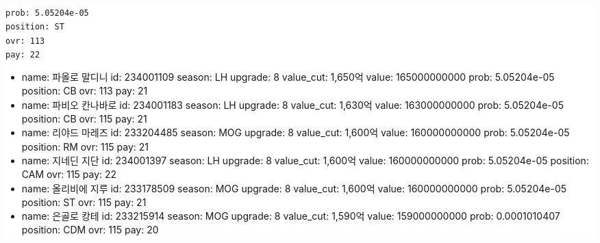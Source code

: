     prob: 5.05204e-05
    position: ST
    ovr: 113
    pay: 22
  - name: 파올로 말디니
    id: 234001109
    season: LH
    upgrade: 8
    value_cut: 1,650억
    value: 165000000000
    prob: 5.05204e-05
    position: CB
    ovr: 113
    pay: 21
  - name: 파비오 칸나바로
    id: 234001183
    season: LH
    upgrade: 8
    value_cut: 1,630억
    value: 163000000000
    prob: 5.05204e-05
    position: CB
    ovr: 115
    pay: 21
  - name: 리야드 마레즈
    id: 233204485
    season: MOG
    upgrade: 8
    value_cut: 1,600억
    value: 160000000000
    prob: 5.05204e-05
    position: RM
    ovr: 115
    pay: 21
  - name: 지네딘 지단
    id: 234001397
    season: LH
    upgrade: 8
    value_cut: 1,600억
    value: 160000000000
    prob: 5.05204e-05
    position: CAM
    ovr: 115
    pay: 22
  - name: 올리비에 지루
    id: 233178509
    season: MOG
    upgrade: 8
    value_cut: 1,600억
    value: 160000000000
    prob: 5.05204e-05
    position: ST
    ovr: 115
    pay: 21
  - name: 은골로 캉테
    id: 233215914
    season: MOG
    upgrade: 8
    value_cut: 1,590억
    value: 159000000000
    prob: 0.0001010407
    position: CDM
    ovr: 115
    pay: 20